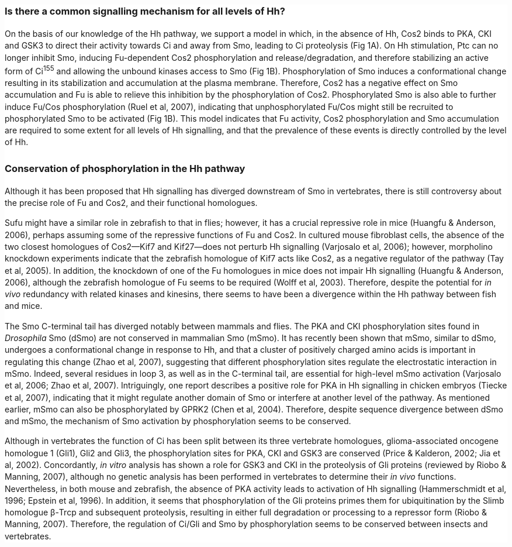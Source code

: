 ### Is there a common signalling mechanism for all levels of Hh?

On the basis of our knowledge of the Hh pathway, we support a model in which, in the absence of Hh, Cos2 binds to PKA, CKI and GSK3 to direct their activity towards Ci and away from Smo, leading to Ci proteolysis (Fig 1A). On Hh stimulation, Ptc can no longer inhibit Smo, inducing Fu-dependent Cos2 phosphorylation and release/degradation, and therefore stabilizing an active form of Ci<sup>155</sup> and allowing the unbound kinases access to Smo (Fig 1B). Phosphorylation of Smo induces a conformational change resulting in its stabilization and accumulation at the plasma membrane. Therefore, Cos2 has a negative effect on Smo accumulation and Fu is able to relieve this inhibition by the phosphorylation of Cos2. Phosphorylated Smo is also able to further induce Fu/Cos phosphorylation (Ruel et al, 2007), indicating that unphosphorylated Fu/Cos might still be recruited to phosphorylated Smo to be activated (Fig 1B). This model indicates that Fu activity, Cos2 phosphorylation and Smo accumulation are required to some extent for all levels of Hh signalling, and that the prevalence of these events is directly controlled by the level of Hh.

### Conservation of phosphorylation in the Hh pathway

Although it has been proposed that Hh signalling has diverged downstream of Smo in vertebrates, there is still controversy about the precise role of Fu and Cos2, and their functional homologues.

Sufu might have a similar role in zebrafish to that in flies; however, it has a crucial repressive role in mice (Huangfu & Anderson, 2006), perhaps assuming some of the repressive functions of Fu and Cos2. In cultured mouse fibroblast cells, the absence of the two closest homologues of Cos2—Kif7 and Kif27—does not perturb Hh signalling (Varjosalo et al, 2006); however, morpholino knockdown experiments indicate that the zebrafish homologue of Kif7 acts like Cos2, as a negative regulator of the pathway (Tay et al, 2005). In addition, the knockdown of one of the Fu homologues in mice does not impair Hh signalling (Huangfu & Anderson, 2006), although the zebrafish homologue of Fu seems to be required (Wolff et al, 2003). Therefore, despite the potential for *in vivo* redundancy with related kinases and kinesins, there seems to have been a divergence within the Hh pathway between fish and mice.

The Smo C-terminal tail has diverged notably between mammals and flies. The PKA and CKI phosphorylation sites found in *Drosophila* Smo (dSmo) are not conserved in mammalian Smo (mSmo). It has recently been shown that mSmo, similar to dSmo, undergoes a conformational change in response to Hh, and that a cluster of positively charged amino acids is important in regulating this change (Zhao et al, 2007), suggesting that different phosphorylation sites regulate the electrostatic interaction in mSmo. Indeed, several residues in loop 3, as well as in the C-terminal tail, are essential for high-level mSmo activation (Varjosalo et al, 2006; Zhao et al, 2007). Intriguingly, one report describes a positive role for PKA in Hh signalling in chicken embryos (Tiecke et al, 2007), indicating that it might regulate another domain of Smo or interfere at another level of the pathway. As mentioned earlier, mSmo can also be phosphorylated by GPRK2 (Chen et al, 2004). Therefore, despite sequence divergence between dSmo and mSmo, the mechanism of Smo activation by phosphorylation seems to be conserved.

Although in vertebrates the function of Ci has been split between its three vertebrate homologues, glioma-associated oncogene homologue 1 (Gli1), Gli2 and Gli3, the phosphorylation sites for PKA, CKI and GSK3 are conserved (Price & Kalderon, 2002; Jia et al, 2002). Concordantly, *in vitro* analysis has shown a role for GSK3 and CKI in the proteolysis of Gli proteins (reviewed by Riobo & Manning, 2007), although no genetic analysis has been performed in vertebrates to determine their *in vivo* functions. Nevertheless, in both mouse and zebrafish, the absence of PKA activity leads to activation of Hh signalling (Hammerschmidt et al, 1996; Epstein et al, 1996). In addition, it seems that phosphorylation of the Gli proteins primes them for ubiquitination by the Slimb homologue β-Trcp and subsequent proteolysis, resulting in either full degradation or processing to a repressor form (Riobo & Manning, 2007). Therefore, the regulation of Ci/Gli and Smo by phosphorylation seems to be conserved between insects and vertebrates.
